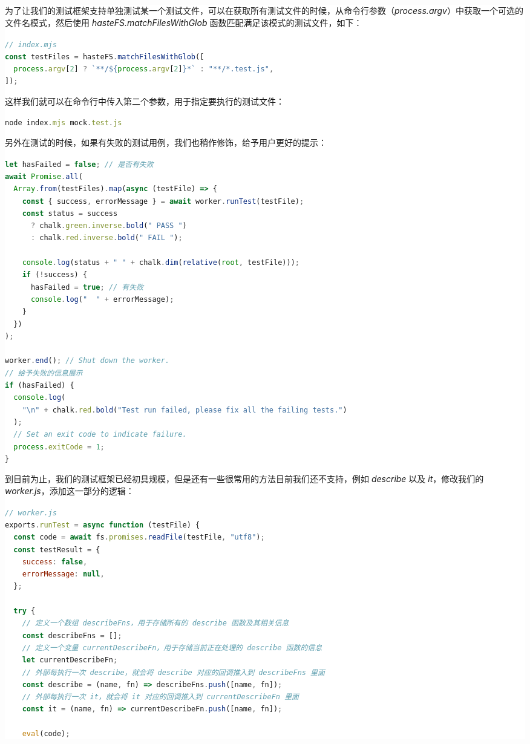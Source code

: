 为了让我们的测试框架支持单独测试某一个测试文件，可以在获取所有测试文件的时候，从命令行参数（*process.argv*）中获取一个可选的文件名模式，然后使用 *hasteFS.matchFilesWithGlob* 函数匹配满足该模式的测试文件，如下：

```js
// index.mjs
const testFiles = hasteFS.matchFilesWithGlob([
  process.argv[2] ? `**/${process.argv[2]}*` : "**/*.test.js",
]);
```

这样我们就可以在命令行中传入第二个参数，用于指定要执行的测试文件：

```js
node index.mjs mock.test.js
```

另外在测试的时候，如果有失败的测试用例，我们也稍作修饰，给予用户更好的提示：

```js
let hasFailed = false; // 是否有失败
await Promise.all(
  Array.from(testFiles).map(async (testFile) => {
    const { success, errorMessage } = await worker.runTest(testFile);
    const status = success
      ? chalk.green.inverse.bold(" PASS ")
      : chalk.red.inverse.bold(" FAIL ");

    console.log(status + " " + chalk.dim(relative(root, testFile)));
    if (!success) {
      hasFailed = true; // 有失败
      console.log("  " + errorMessage);
    }
  })
);

worker.end(); // Shut down the worker.
// 给予失败的信息展示
if (hasFailed) {
  console.log(
    "\n" + chalk.red.bold("Test run failed, please fix all the failing tests.")
  );
  // Set an exit code to indicate failure.
  process.exitCode = 1;
}
```

到目前为止，我们的测试框架已经初具规模，但是还有一些很常用的方法目前我们还不支持，例如 *describe* 以及 *it*，修改我们的 *worker.js*，添加这一部分的逻辑：

```js
// worker.js
exports.runTest = async function (testFile) {
  const code = await fs.promises.readFile(testFile, "utf8");
  const testResult = {
    success: false,
    errorMessage: null,
  };

  try {
    // 定义一个数组 describeFns，用于存储所有的 describe 函数及其相关信息
    const describeFns = [];
    // 定义一个变量 currentDescribeFn，用于存储当前正在处理的 describe 函数的信息
    let currentDescribeFn;
    // 外部每执行一次 describe，就会将 describe 对应的回调推入到 describeFns 里面
    const describe = (name, fn) => describeFns.push([name, fn]);
    // 外部每执行一次 it，就会将 it 对应的回调推入到 currentDescribeFn 里面
    const it = (name, fn) => currentDescribeFn.push([name, fn]);

    eval(code);
```